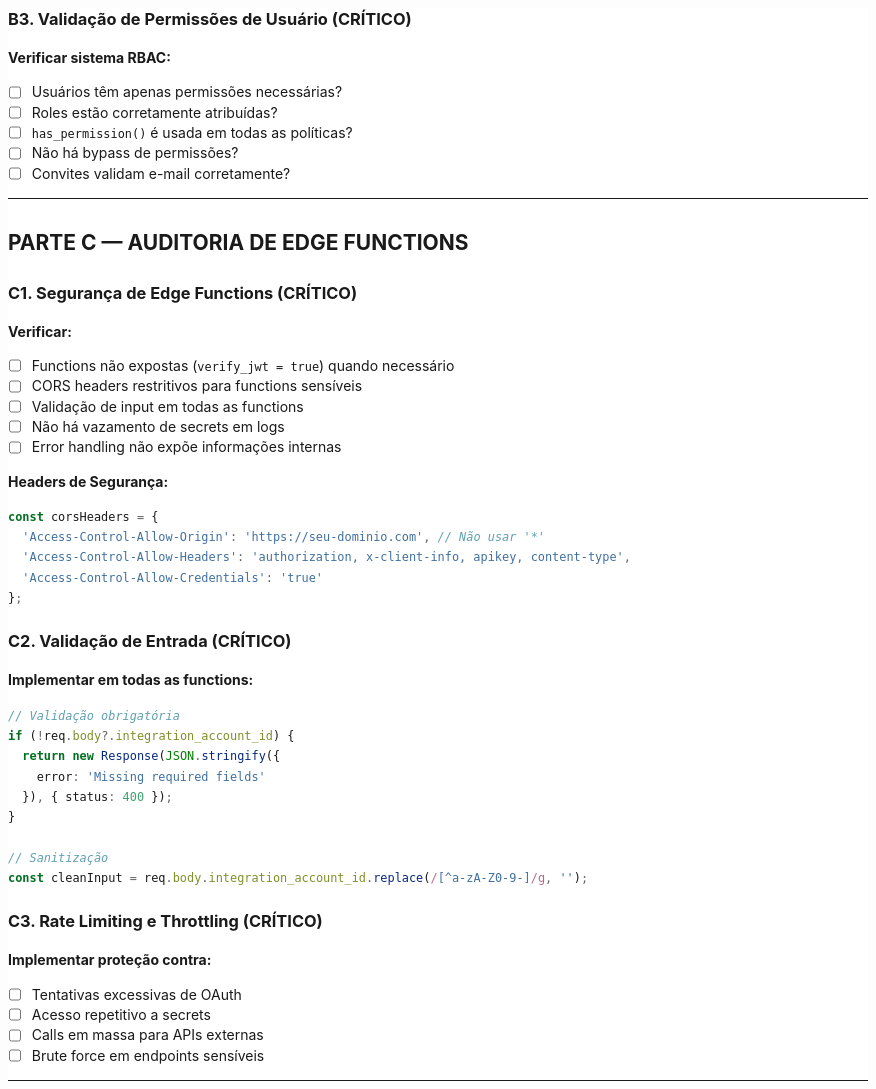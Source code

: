 ### B3. Validação de Permissões de Usuário (CRÍTICO)
**Verificar sistema RBAC:**
- [ ] Usuários têm apenas permissões necessárias?
- [ ] Roles estão corretamente atribuídas?
- [ ] `has_permission()` é usada em todas as políticas?
- [ ] Não há bypass de permissões?
- [ ] Convites validam e-mail corretamente?

---

## PARTE C — AUDITORIA DE EDGE FUNCTIONS

### C1. Segurança de Edge Functions (CRÍTICO)
**Verificar:**
- [ ] Functions não expostas (`verify_jwt = true`) quando necessário
- [ ] CORS headers restritivos para functions sensíveis
- [ ] Validação de input em todas as functions
- [ ] Não há vazamento de secrets em logs
- [ ] Error handling não expõe informações internas

**Headers de Segurança:**
```typescript
const corsHeaders = {
  'Access-Control-Allow-Origin': 'https://seu-dominio.com', // Não usar '*'
  'Access-Control-Allow-Headers': 'authorization, x-client-info, apikey, content-type',
  'Access-Control-Allow-Credentials': 'true'
};
```

### C2. Validação de Entrada (CRÍTICO)
**Implementar em todas as functions:**
```typescript
// Validação obrigatória
if (!req.body?.integration_account_id) {
  return new Response(JSON.stringify({ 
    error: 'Missing required fields' 
  }), { status: 400 });
}

// Sanitização
const cleanInput = req.body.integration_account_id.replace(/[^a-zA-Z0-9-]/g, '');
```

### C3. Rate Limiting e Throttling (CRÍTICO)
**Implementar proteção contra:**
- [ ] Tentativas excessivas de OAuth
- [ ] Acesso repetitivo a secrets
- [ ] Calls em massa para APIs externas
- [ ] Brute force em endpoints sensíveis

---
